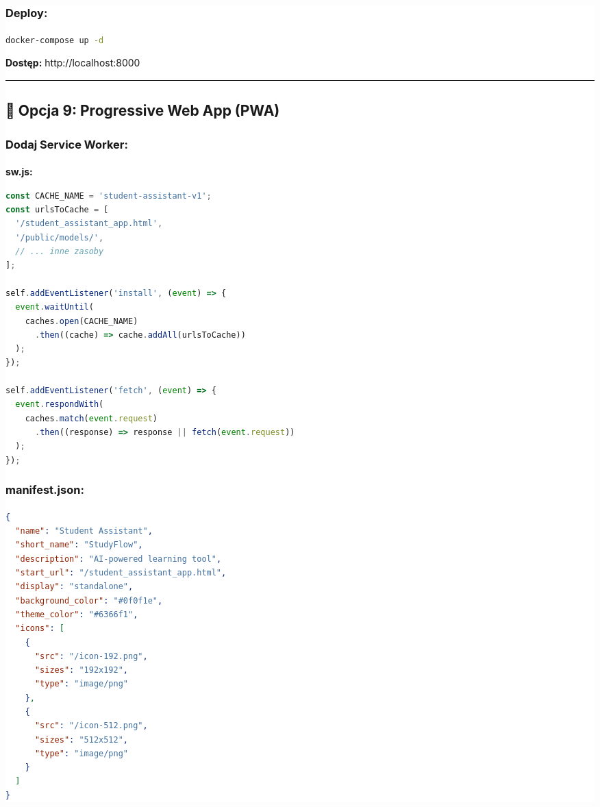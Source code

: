 ### Deploy:

```bash
docker-compose up -d
```

**Dostęp:** http://localhost:8000

---

## 📱 Opcja 9: Progressive Web App (PWA)

### Dodaj Service Worker:

**sw.js:**
```javascript
const CACHE_NAME = 'student-assistant-v1';
const urlsToCache = [
  '/student_assistant_app.html',
  '/public/models/',
  // ... inne zasoby
];

self.addEventListener('install', (event) => {
  event.waitUntil(
    caches.open(CACHE_NAME)
      .then((cache) => cache.addAll(urlsToCache))
  );
});

self.addEventListener('fetch', (event) => {
  event.respondWith(
    caches.match(event.request)
      .then((response) => response || fetch(event.request))
  );
});
```

### manifest.json:

```json
{
  "name": "Student Assistant",
  "short_name": "StudyFlow",
  "description": "AI-powered learning tool",
  "start_url": "/student_assistant_app.html",
  "display": "standalone",
  "background_color": "#0f0f1e",
  "theme_color": "#6366f1",
  "icons": [
    {
      "src": "/icon-192.png",
      "sizes": "192x192",
      "type": "image/png"
    },
    {
      "src": "/icon-512.png",
      "sizes": "512x512",
      "type": "image/png"
    }
  ]
}
```
